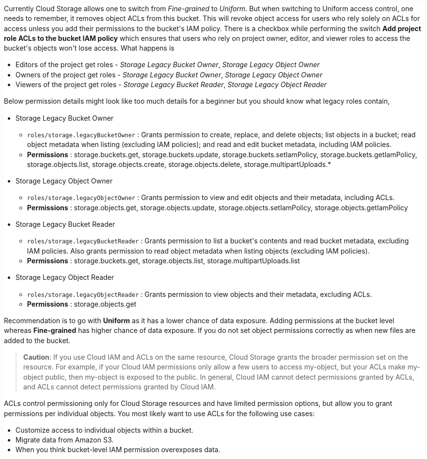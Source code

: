 Currently Cloud Storage allows one to switch from *Fine-grained* to *Uniform*. But when switching to Uniform access control, one needs to remember, it removes object ACLs from this bucket. This will revoke object access for users who rely solely on ACLs for access unless you add their permissions to the bucket's IAM policy. There is a checkbox while performing the switch **Add project role ACLs to the bucket IAM policy** which ensures that users who rely on project owner, editor, and viewer roles to access the bucket's objects won't lose access. What happens is 

* Editors of the project get roles - *Storage Legacy Bucket Owner*, *Storage Legacy Object Owner*
* Owners of the project get roles - *Storage Legacy Bucket Owner*, *Storage Legacy Object Owner*
* Viewers of the project get roles - *Storage Legacy Bucket Reader*, *Storage Legacy Object Reader*

Below permission details might look like too much details for a beginner but you should know what legacy roles contain, 

* Storage Legacy Bucket Owner     
  - `roles/storage.legacyBucketOwner` : Grants permission to create, replace, and delete objects; list objects in a bucket; read object metadata when listing (excluding IAM policies); and read and edit bucket metadata, including IAM policies.
  - **Permissions** : storage.buckets.get, storage.buckets.update, storage.buckets.setIamPolicy, storage.buckets.getIamPolicy, storage.objects.list, storage.objects.create, storage.objects.delete, storage.multipartUploads.*

* Storage Legacy Object Owner     
  - `roles/storage.legacyObjectOwner` : Grants permission to view and edit objects and their metadata, including ACLs.
  - **Permissions** : storage.objects.get, storage.objects.update, storage.objects.setIamPolicy, storage.objects.getIamPolicy

* Storage Legacy Bucket Reader     
  - `roles/storage.legacyBucketReader` : Grants permission to list a bucket's contents and read bucket metadata, excluding IAM policies. Also grants permission to read object metadata when listing objects (excluding IAM policies).
  - **Permissions** : storage.buckets.get, storage.objects.list, storage.multipartUploads.list

* Storage Legacy Object Reader     
  - `roles/storage.legacyObjectReader` : Grants permission to view objects and their metadata, excluding ACLs.
  - **Permissions** : storage.objects.get

Recommendation is to go with **Uniform** as it has a lower chance of data exposure. Adding permissions at the bucket level whereas **Fine-grained** has higher chance of data exposure. If you do not set object permissions correctly as when new files are added to the bucket. 

> **Caution**: If you use Cloud IAM and ACLs on the same resource, Cloud Storage grants the broader permission set on the resource. For example, if your Cloud IAM permissions only allow a few users to access my-object, but your ACLs make my-object public, then my-object is exposed to the public. In general, Cloud IAM cannot detect permissions granted by ACLs, and ACLs cannot detect permissions granted by Cloud IAM.

ACLs control permissioning only for Cloud Storage resources and have limited permission options, but allow you to grant permissions per individual objects. You most likely want to use ACLs for the following use cases:

* Customize access to individual objects within a bucket.
* Migrate data from Amazon S3.
* When you think bucket-level IAM permission overexposes data. 
